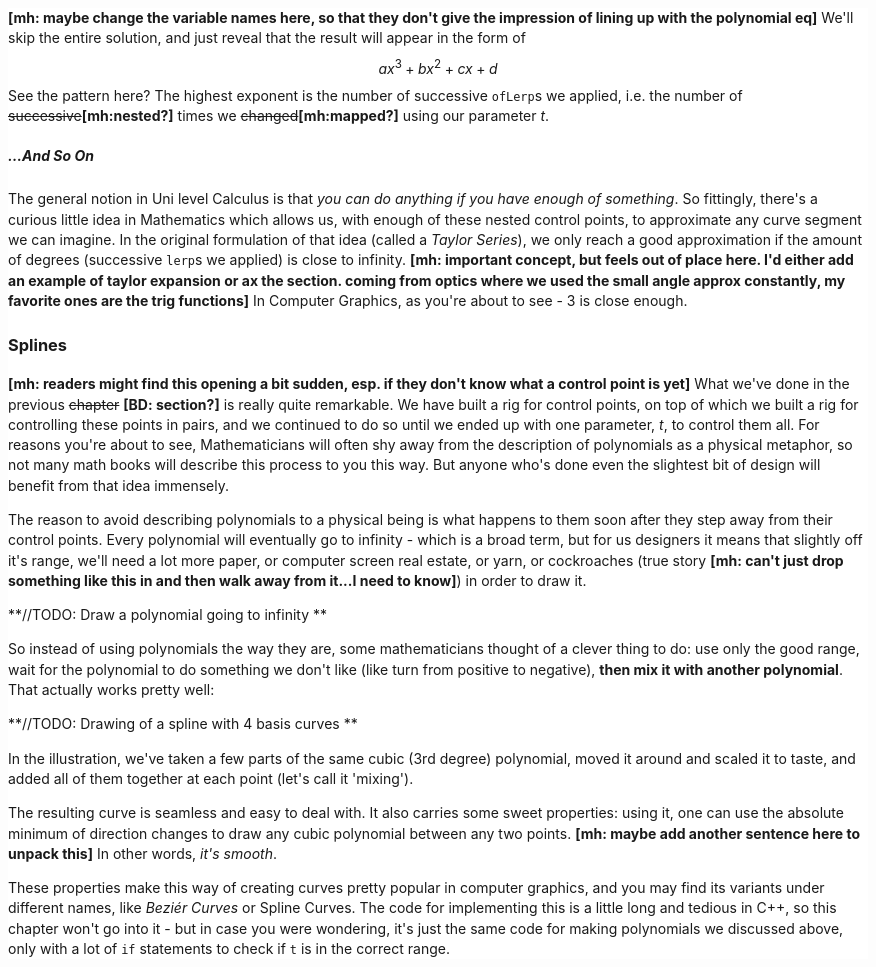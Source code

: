 **[mh: maybe change the variable names here, so that they don't give the impression of lining up with the polynomial eq]**
We'll skip the entire solution, and just reveal that the result will appear in the form of $$ax^{3} + bx^{2} + cx + d$$
See the pattern here? The highest exponent is the number of successive `ofLerp`s we applied, i.e. the number of ~~successive~~**[mh:nested?]** times we ~~changed~~**[mh:mapped?]** using our parameter $t$.

##### …And So On
The general notion in Uni level Calculus is that _you can do anything if you have enough of something_. So fittingly, there's a curious little idea in Mathematics which allows us, with enough of these nested control points, to approximate any curve segment we can imagine. In the original formulation of that idea (called a _Taylor Series_), we only reach a good approximation if the amount of degrees (successive `lerp`s we applied) is close to infinity.  **[mh: important concept, but feels out of place here.  I'd either add an example of taylor expansion or ax the section.  coming from optics where we used the small angle approx constantly, my favorite ones are the trig functions]** In Computer Graphics, as you're about to see - 3 is close enough.

### Splines
**[mh: readers might find this opening a bit sudden, esp. if they don't know what a control point is yet]**
What we've done in the previous ~~chapter~~ __[BD: section?]__ is really quite remarkable. We have built a rig for control points, on top of which we built a rig for controlling these points in pairs, and we continued to do so until we ended up with one parameter, $t$, to control them all. For reasons you're about to see, Mathematicians will often shy away from the description of polynomials as a physical metaphor, so not many math books will describe this process to you this way. But anyone who's done even the slightest bit of design will benefit from that idea immensely. 

The reason to avoid describing polynomials to a physical being is what happens to them soon after they step away from their control points. Every polynomial will eventually go to infinity - which is a broad term, but for us designers it means that slightly off it's range, we'll need a lot more paper, or computer screen real estate, or yarn, or cockroaches (true story **[mh: can't just drop something like this in and then walk away from it...I need to know]**) in order to draw it. 

**//TODO: Draw a polynomial going to infinity **

So instead of using polynomials the way they are, some mathematicians thought of a clever thing to do: use only the good range, wait for the polynomial to do something we don't like (like turn from positive to negative), **then mix it with another polynomial**. That actually works pretty well:

**//TODO: Drawing of a spline with 4 basis curves **

In the illustration, we've taken a few parts of the same cubic (3rd degree) polynomial, moved it around and scaled it to taste, and added all of them together at each point (let's call it 'mixing'). 

The resulting curve is seamless and easy to deal with. It also carries some sweet properties: using it, one can use the absolute minimum of direction changes to draw any cubic polynomial between any two points. **[mh: maybe add another sentence here to unpack this]** In other words, _it's smooth_.

These properties make this way of creating curves pretty popular in computer graphics, and you may find its variants under different names, like _Beziér Curves_ or Spline Curves. The code for implementing this is a little long and tedious in C++, so this chapter won't go into it - but in case you were wondering, it's just the same code for making polynomials we discussed above, only with a lot of `if` statements to check if `t` is in the correct range.
